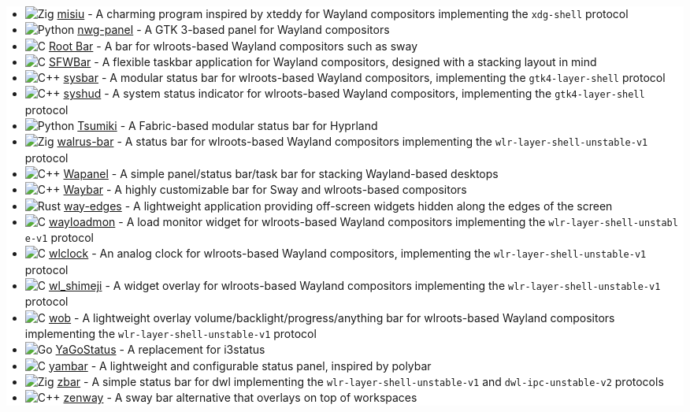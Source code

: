 - ![Zig](https://img.shields.io/badge/zig-%23f7a41d.svg?style=plastic&logo=zig&logoColor=fff) [misiu](https://codeberg.org/saccharin/misiu) - A charming program inspired by xteddy for Wayland compositors implementing the `xdg-shell` protocol
- ![Python](https://img.shields.io/badge/python-4584b6?style=plastic&logo=python&logoColor=ffde57) [nwg-panel](https://github.com/nwg-piotr/nwg-panel) - A GTK 3-based panel for Wayland compositors
- ![C](https://img.shields.io/badge/c-%23044f88.svg?style=plastic&logo=c&logoColor=fff) [Root Bar](https://hg.sr.ht/~scoopta/rootbar) - A bar for wlroots-based Wayland compositors such as sway
- ![C](https://img.shields.io/badge/c-%23044f88.svg?style=plastic&logo=c&logoColor=fff) [SFWBar](https://github.com/LBCrion/sfwbar) - A flexible taskbar application for Wayland compositors, designed with a stacking layout in mind
- ![C++](https://img.shields.io/badge/c++-%235e97d0.svg?style=plastic&logo=c%2B%2B&logoColor=fff) [sysbar](https://github.com/System64fumo/sysbar) - A modular status bar for wlroots-based Wayland compositors, implementing the `gtk4-layer-shell` protocol
- ![C++](https://img.shields.io/badge/c++-%235e97d0.svg?style=plastic&logo=c%2B%2B&logoColor=fff) [syshud](https://github.com/System64fumo/syshud) - A system status indicator for wlroots-based Wayland compositors, implementing the `gtk4-layer-shell` protocol
- ![Python](https://img.shields.io/badge/python-4584b6?style=plastic&logo=python&logoColor=ffde57) [Tsumiki](https://github.com/rubiin/Tsumiki) - A Fabric-based modular status bar for Hyprland
- ![Zig](https://img.shields.io/badge/zig-%23f7a41d.svg?style=plastic&logo=zig&logoColor=fff) [walrus-bar](https://github.com/elijahimmer/walrus-bar) - A status bar for wlroots-based Wayland compositors implementing the `wlr-layer-shell-unstable-v1` protocol
- ![C++](https://img.shields.io/badge/c++-%235e97d0.svg?style=plastic&logo=c%2B%2B&logoColor=fff) [Wapanel](https://github.com/Firstbober/wapanel) - A simple panel/status bar/task bar for stacking Wayland-based desktops
- ![C++](https://img.shields.io/badge/c++-%235e97d0.svg?style=plastic&logo=c%2B%2B&logoColor=fff) [Waybar](https://github.com/Alexays/Waybar) - A highly customizable bar for Sway and wlroots-based compositors
- ![Rust](https://img.shields.io/badge/rust-%23281c1c.svg?style=plastic&logo=rust&logoColor=fff) [way-edges](https://github.com/way-edges/way-edges) - A lightweight application providing off-screen widgets hidden along the edges of the screen
- ![C](https://img.shields.io/badge/c-%23044f88.svg?style=plastic&logo=c&logoColor=fff) [wayloadmon](https://git.sr.ht/~leon_plickat/wayloadmon) - A load monitor widget for wlroots-based Wayland compositors implementing the `wlr-layer-shell-unstable-v1` protocol
- ![C](https://img.shields.io/badge/c-%23044f88.svg?style=plastic&logo=c&logoColor=fff) [wlclock](https://git.sr.ht/~leon_plickat/wlclock) - An analog clock for wlroots-based Wayland compositors, implementing the `wlr-layer-shell-unstable-v1` protocol
- ![C](https://img.shields.io/badge/c-%23044f88.svg?style=plastic&logo=c&logoColor=fff) [wl_shimeji](https://github.com/CluelessCatBurger/wl_shimeji) - A widget overlay for wlroots-based Wayland compositors implementing the `wlr-layer-shell-unstable-v1` protocol
- ![C](https://img.shields.io/badge/c-%23044f88.svg?style=plastic&logo=c&logoColor=fff) [wob](https://github.com/francma/wob) - A lightweight overlay volume/backlight/progress/anything bar for wlroots-based Wayland compositors implementing the `wlr-layer-shell-unstable-v1` protocol
- ![Go](https://img.shields.io/badge/go-%2300add8.svg?style=plastic&logo=go&logoColor=fff) [YaGoStatus](https://github.com/burik666/yagostatus) - A replacement for i3status
- ![C](https://img.shields.io/badge/c-%23044f88.svg?style=plastic&logo=c&logoColor=fff) [yambar](https://codeberg.org/dnkl/yambar) - A lightweight and configurable status panel, inspired by polybar
- ![Zig](https://img.shields.io/badge/zig-%23f7a41d.svg?style=plastic&logo=zig&logoColor=fff) [zbar](https://codeberg.org/nwormek/zbar) - A simple status bar for dwl implementing the `wlr-layer-shell-unstable-v1` and `dwl-ipc-unstable-v2` protocols
- ![C++](https://img.shields.io/badge/c++-%235e97d0.svg?style=plastic&logo=c%2B%2B&logoColor=fff) [zenway](https://github.com/2hdddg/zenway) - A sway bar alternative that overlays on top of workspaces

